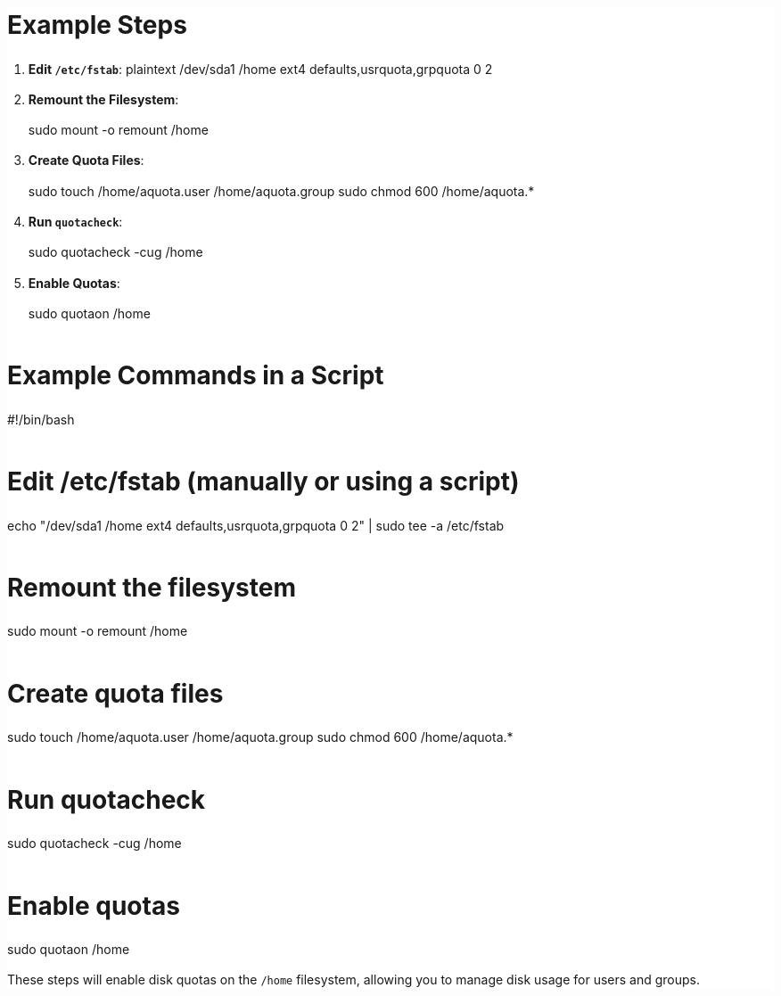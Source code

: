 # Example Steps

1. **Edit `/etc/fstab`**:
   plaintext
   /dev/sda1 /home ext4 defaults,usrquota,grpquota 0 2
   

2. **Remount the Filesystem**:
   
   sudo mount -o remount /home
   

3. **Create Quota Files**:
   
   sudo touch /home/aquota.user /home/aquota.group
   sudo chmod 600 /home/aquota.*
   

4. **Run `quotacheck`**:
   
   sudo quotacheck -cug /home
   

5. **Enable Quotas**:
   
   sudo quotaon /home
   

# Example Commands in a Script


#!/bin/bash

# Edit /etc/fstab (manually or using a script)
echo "/dev/sda1 /home ext4 defaults,usrquota,grpquota 0 2" | sudo tee -a /etc/fstab

# Remount the filesystem
sudo mount -o remount /home

# Create quota files
sudo touch /home/aquota.user /home/aquota.group
sudo chmod 600 /home/aquota.*

# Run quotacheck
sudo quotacheck -cug /home

# Enable quotas
sudo quotaon /home


These steps will enable disk quotas on the `/home` filesystem, allowing you to manage disk usage for users and groups.
